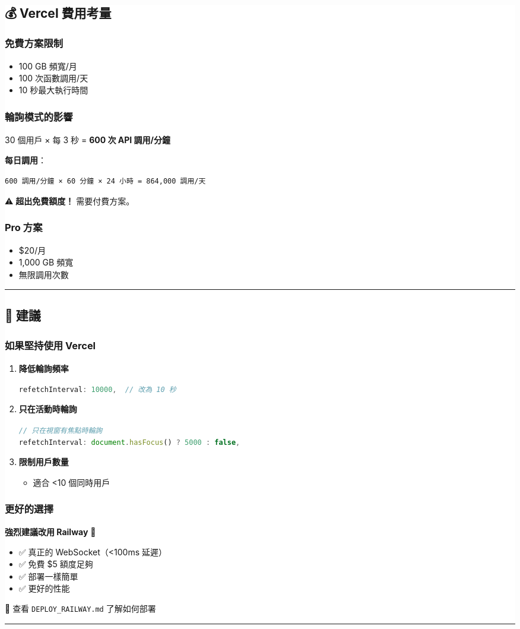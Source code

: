 
## 💰 Vercel 費用考量

### 免費方案限制
- 100 GB 頻寬/月
- 100 次函數調用/天
- 10 秒最大執行時間

### 輪詢模式的影響

30 個用戶 × 每 3 秒 = **600 次 API 調用/分鐘**

**每日調用**：
```
600 調用/分鐘 × 60 分鐘 × 24 小時 = 864,000 調用/天
```

⚠️ **超出免費額度！** 需要付費方案。

### Pro 方案
- $20/月
- 1,000 GB 頻寬
- 無限調用次數

---

## 🎯 建議

### 如果堅持使用 Vercel

1. **降低輪詢頻率**
   ```javascript
   refetchInterval: 10000,  // 改為 10 秒
   ```
   
2. **只在活動時輪詢**
   ```javascript
   // 只在視窗有焦點時輪詢
   refetchInterval: document.hasFocus() ? 5000 : false,
   ```

3. **限制用戶數量**
   - 適合 <10 個同時用戶

### 更好的選擇

**強烈建議改用 Railway** 🚂
- ✅ 真正的 WebSocket（<100ms 延遲）
- ✅ 免費 $5 額度足夠
- ✅ 部署一樣簡單
- ✅ 更好的性能

📘 查看 `DEPLOY_RAILWAY.md` 了解如何部署

---